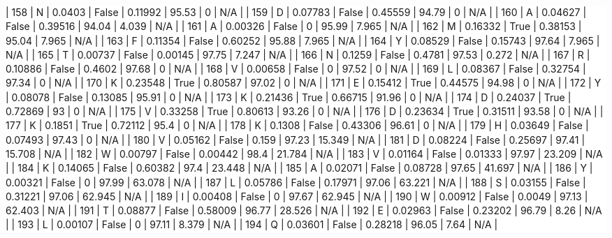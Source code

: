 |   158 | N    |         0.0403  | False     |                          0.11992 |                 95.53 |         0     | N/A              |
|   159 | D    |         0.07783 | False     |                          0.45559 |                 94.79 |         0     | N/A              |
|   160 | A    |         0.04627 | False     |                          0.39516 |                 94.04 |         4.039 | N/A              |
|   161 | A    |         0.00326 | False     |                          0       |                 95.99 |         7.965 | N/A              |
|   162 | M    |         0.16332 | True      |                          0.38153 |                 95.04 |         7.965 | N/A              |
|   163 | F    |         0.11354 | False     |                          0.60252 |                 95.88 |         7.965 | N/A              |
|   164 | Y    |         0.08529 | False     |                          0.15743 |                 97.64 |         7.965 | N/A              |
|   165 | T    |         0.00737 | False     |                          0.00145 |                 97.75 |         7.247 | N/A              |
|   166 | N    |         0.1259  | False     |                          0.4781  |                 97.53 |         0.272 | N/A              |
|   167 | R    |         0.10886 | False     |                          0.4602  |                 97.68 |         0     | N/A              |
|   168 | V    |         0.00658 | False     |                          0       |                 97.52 |         0     | N/A              |
|   169 | L    |         0.08367 | False     |                          0.32754 |                 97.34 |         0     | N/A              |
|   170 | K    |         0.23548 | True      |                          0.80587 |                 97.02 |         0     | N/A              |
|   171 | E    |         0.15412 | True      |                          0.44575 |                 94.98 |         0     | N/A              |
|   172 | Y    |         0.08078 | False     |                          0.13085 |                 95.91 |         0     | N/A              |
|   173 | K    |         0.21436 | True      |                          0.66715 |                 91.96 |         0     | N/A              |
|   174 | D    |         0.24037 | True      |                          0.72869 |                 93    |         0     | N/A              |
|   175 | V    |         0.33258 | True      |                          0.80613 |                 93.26 |         0     | N/A              |
|   176 | D    |         0.23634 | True      |                          0.31511 |                 93.58 |         0     | N/A              |
|   177 | K    |         0.1851  | True      |                          0.72112 |                 95.4  |         0     | N/A              |
|   178 | K    |         0.1308  | False     |                          0.43306 |                 96.61 |         0     | N/A              |
|   179 | H    |         0.03649 | False     |                          0.07493 |                 97.43 |         0     | N/A              |
|   180 | V    |         0.05162 | False     |                          0.159   |                 97.23 |        15.349 | N/A              |
|   181 | D    |         0.08224 | False     |                          0.25697 |                 97.41 |        15.708 | N/A              |
|   182 | W    |         0.00797 | False     |                          0.00442 |                 98.4  |        21.784 | N/A              |
|   183 | V    |         0.01164 | False     |                          0.01333 |                 97.97 |        23.209 | N/A              |
|   184 | K    |         0.14065 | False     |                          0.60382 |                 97.4  |        23.448 | N/A              |
|   185 | A    |         0.02071 | False     |                          0.08728 |                 97.65 |        41.697 | N/A              |
|   186 | Y    |         0.00321 | False     |                          0       |                 97.99 |        63.078 | N/A              |
|   187 | L    |         0.05786 | False     |                          0.17971 |                 97.06 |        63.221 | N/A              |
|   188 | S    |         0.03155 | False     |                          0.31221 |                 97.06 |        62.945 | N/A              |
|   189 | I    |         0.00408 | False     |                          0       |                 97.67 |        62.945 | N/A              |
|   190 | W    |         0.00912 | False     |                          0.0049  |                 97.13 |        62.403 | N/A              |
|   191 | T    |         0.08877 | False     |                          0.58009 |                 96.77 |        28.526 | N/A              |
|   192 | E    |         0.02963 | False     |                          0.23202 |                 96.79 |         8.26  | N/A              |
|   193 | L    |         0.00107 | False     |                          0       |                 97.11 |         8.379 | N/A              |
|   194 | Q    |         0.03601 | False     |                          0.28218 |                 96.05 |         7.64  | N/A              |